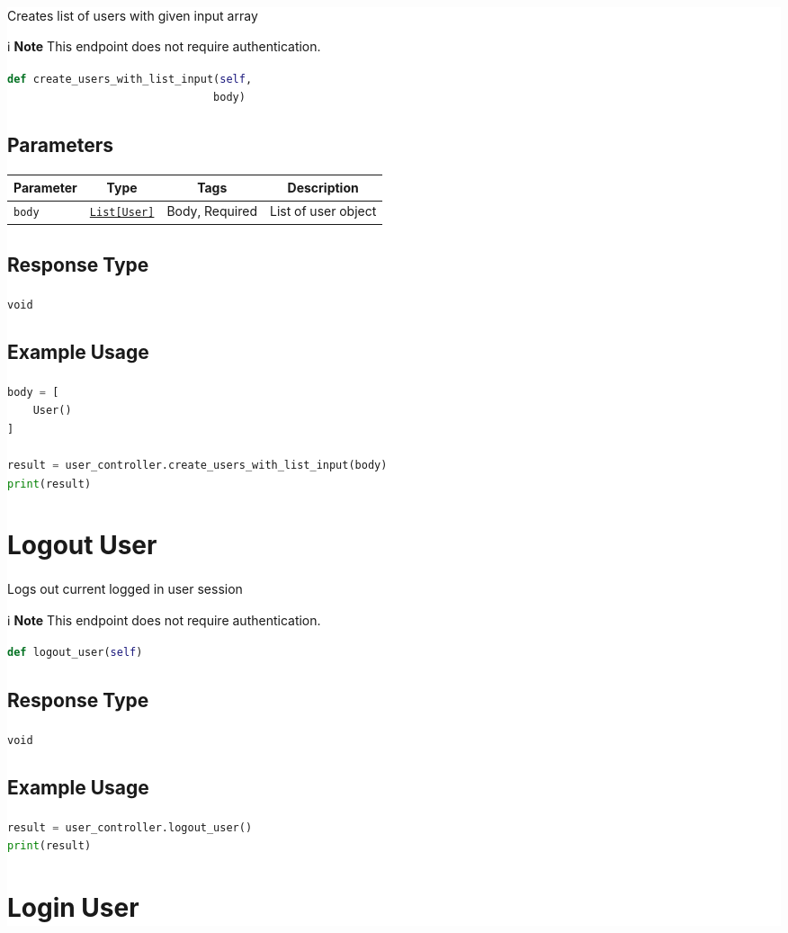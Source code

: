 Creates list of users with given input array

:information_source: **Note** This endpoint does not require authentication.

```python
def create_users_with_list_input(self,
                                body)
```

## Parameters

| Parameter | Type | Tags | Description |
|  --- | --- | --- | --- |
| `body` | [`List[User]`](../../doc/models/user.md) | Body, Required | List of user object |

## Response Type

`void`

## Example Usage

```python
body = [
    User()
]

result = user_controller.create_users_with_list_input(body)
print(result)
```


# Logout User

Logs out current logged in user session

:information_source: **Note** This endpoint does not require authentication.

```python
def logout_user(self)
```

## Response Type

`void`

## Example Usage

```python
result = user_controller.logout_user()
print(result)
```


# Login User
